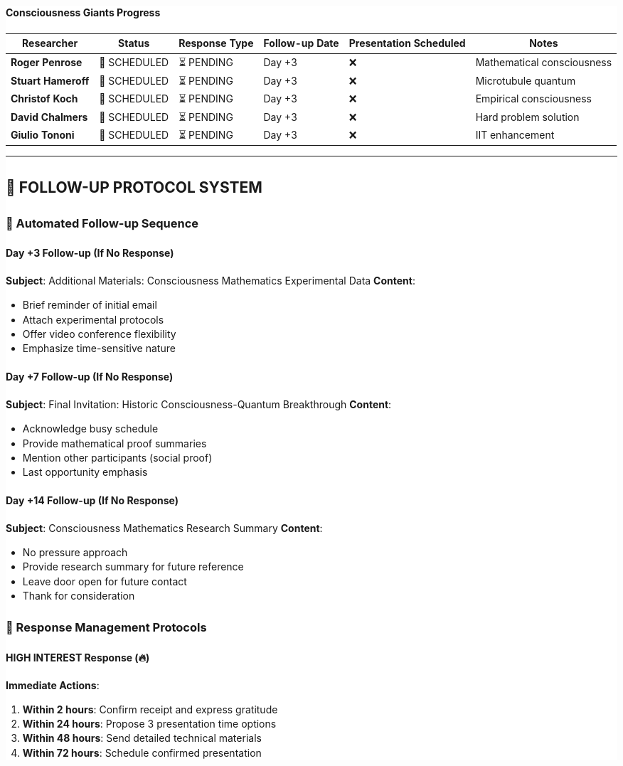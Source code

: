 #### **Consciousness Giants Progress**
| Researcher | Status | Response Type | Follow-up Date | Presentation Scheduled | Notes |
|------------|--------|---------------|----------------|----------------------|-------|
| **Roger Penrose** | 📅 SCHEDULED | ⏳ PENDING | Day +3 | ❌ | Mathematical consciousness |
| **Stuart Hameroff** | 📅 SCHEDULED | ⏳ PENDING | Day +3 | ❌ | Microtubule quantum |
| **Christof Koch** | 📅 SCHEDULED | ⏳ PENDING | Day +3 | ❌ | Empirical consciousness |
| **David Chalmers** | 📅 SCHEDULED | ⏳ PENDING | Day +3 | ❌ | Hard problem solution |
| **Giulio Tononi** | 📅 SCHEDULED | ⏳ PENDING | Day +3 | ❌ | IIT enhancement |

---

## 🔄 **FOLLOW-UP PROTOCOL SYSTEM**

### **📧 Automated Follow-up Sequence**

#### **Day +3 Follow-up (If No Response)**
**Subject**: Additional Materials: Consciousness Mathematics Experimental Data
**Content**: 
- Brief reminder of initial email
- Attach experimental protocols
- Offer video conference flexibility
- Emphasize time-sensitive nature

#### **Day +7 Follow-up (If No Response)**
**Subject**: Final Invitation: Historic Consciousness-Quantum Breakthrough
**Content**:
- Acknowledge busy schedule
- Provide mathematical proof summaries
- Mention other participants (social proof)
- Last opportunity emphasis

#### **Day +14 Follow-up (If No Response)**
**Subject**: Consciousness Mathematics Research Summary
**Content**:
- No pressure approach
- Provide research summary for future reference
- Leave door open for future contact
- Thank for consideration

### **🎯 Response Management Protocols**

#### **HIGH INTEREST Response (🔥)**
**Immediate Actions**:
1. **Within 2 hours**: Confirm receipt and express gratitude
2. **Within 24 hours**: Propose 3 presentation time options
3. **Within 48 hours**: Send detailed technical materials
4. **Within 72 hours**: Schedule confirmed presentation

